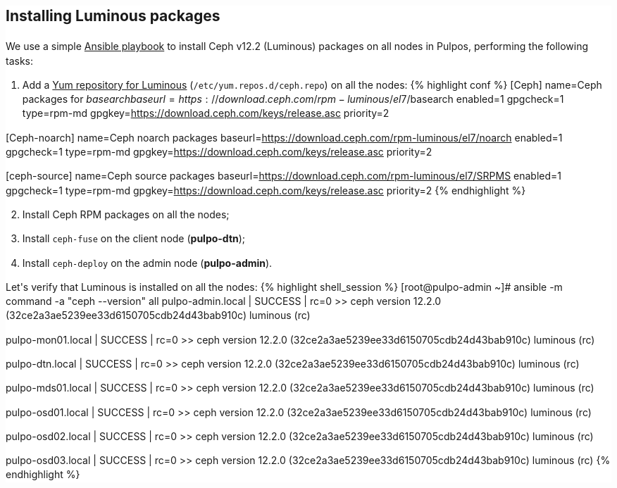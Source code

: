 ## Installing Luminous packages
We use a simple [Ansible playbook](http://docs.ansible.com/ansible/latest/playbooks.html) to install Ceph v12.2 (Luminous) packages on all nodes in Pulpos, performing the following tasks:

1)  Add a [Yum repository for Luminous](http://docs.ceph.com/docs/master/install/get-packages/#rpm-packages) (`/etc/yum.repos.d/ceph.repo`) on all the nodes:
{% highlight conf %}
[Ceph]
name=Ceph packages for $basearch
baseurl=https://download.ceph.com/rpm-luminous/el7/$basearch
enabled=1
gpgcheck=1
type=rpm-md
gpgkey=https://download.ceph.com/keys/release.asc
priority=2

[Ceph-noarch]
name=Ceph noarch packages
baseurl=https://download.ceph.com/rpm-luminous/el7/noarch
enabled=1
gpgcheck=1
type=rpm-md
gpgkey=https://download.ceph.com/keys/release.asc
priority=2

[ceph-source]
name=Ceph source packages
baseurl=https://download.ceph.com/rpm-luminous/el7/SRPMS
enabled=1
gpgcheck=1
type=rpm-md
gpgkey=https://download.ceph.com/keys/release.asc
priority=2
{% endhighlight %}

2) Install Ceph RPM packages on all the nodes;

3) Install `ceph-fuse` on the client node (**pulpo-dtn**);

4) Install `ceph-deploy` on the admin node (**pulpo-admin**).

Let's verify that Luminous is installed on all the nodes:
{% highlight shell_session %}
[root@pulpo-admin ~]# ansible -m command -a "ceph --version" all
pulpo-admin.local | SUCCESS | rc=0 >>
ceph version 12.2.0 (32ce2a3ae5239ee33d6150705cdb24d43bab910c) luminous (rc)

pulpo-mon01.local | SUCCESS | rc=0 >>
ceph version 12.2.0 (32ce2a3ae5239ee33d6150705cdb24d43bab910c) luminous (rc)

pulpo-dtn.local | SUCCESS | rc=0 >>
ceph version 12.2.0 (32ce2a3ae5239ee33d6150705cdb24d43bab910c) luminous (rc)

pulpo-mds01.local | SUCCESS | rc=0 >>
ceph version 12.2.0 (32ce2a3ae5239ee33d6150705cdb24d43bab910c) luminous (rc)

pulpo-osd01.local | SUCCESS | rc=0 >>
ceph version 12.2.0 (32ce2a3ae5239ee33d6150705cdb24d43bab910c) luminous (rc)

pulpo-osd02.local | SUCCESS | rc=0 >>
ceph version 12.2.0 (32ce2a3ae5239ee33d6150705cdb24d43bab910c) luminous (rc)

pulpo-osd03.local | SUCCESS | rc=0 >>
ceph version 12.2.0 (32ce2a3ae5239ee33d6150705cdb24d43bab910c) luminous (rc)
{% endhighlight %}
